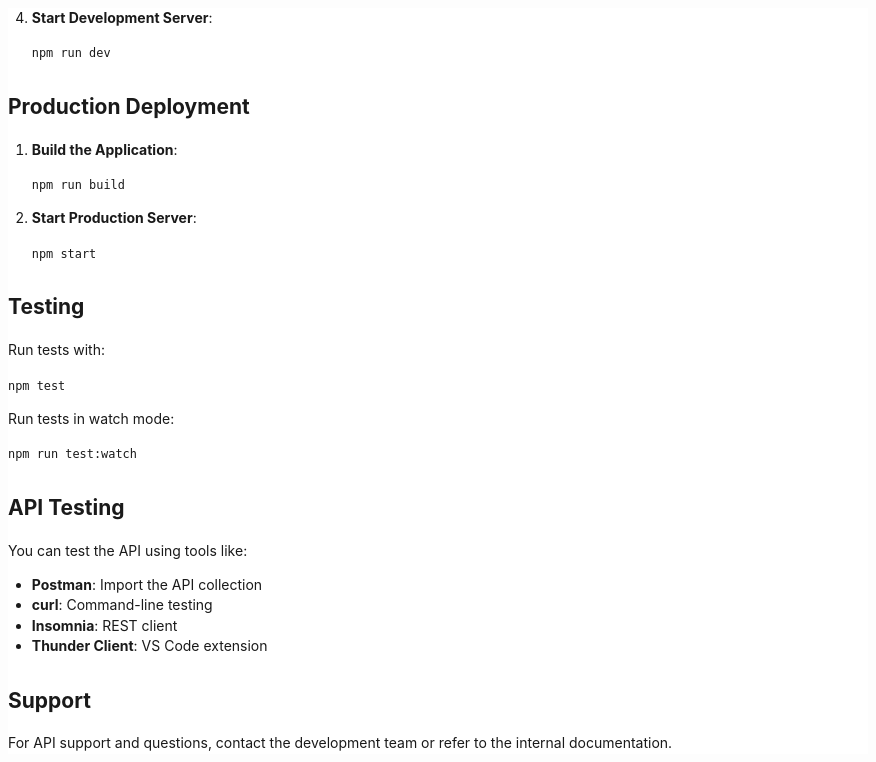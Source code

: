4. **Start Development Server**:
   ```bash
   npm run dev
   ```

## Production Deployment

1. **Build the Application**:
   ```bash
   npm run build
   ```

2. **Start Production Server**:
   ```bash
   npm start
   ```

## Testing

Run tests with:
```bash
npm test
```

Run tests in watch mode:
```bash
npm run test:watch
```

## API Testing

You can test the API using tools like:
- **Postman**: Import the API collection
- **curl**: Command-line testing
- **Insomnia**: REST client
- **Thunder Client**: VS Code extension

## Support

For API support and questions, contact the development team or refer to the internal documentation.
